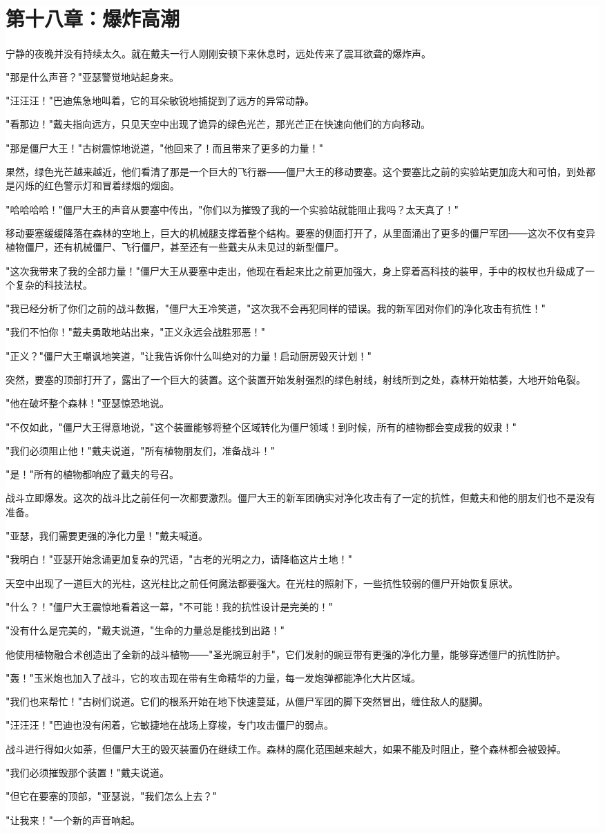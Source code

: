 # 第十八章：爆炸高潮

宁静的夜晚并没有持续太久。就在戴夫一行人刚刚安顿下来休息时，远处传来了震耳欲聋的爆炸声。

"那是什么声音？"亚瑟警觉地站起身来。

"汪汪汪！"巴迪焦急地叫着，它的耳朵敏锐地捕捉到了远方的异常动静。

"看那边！"戴夫指向远方，只见天空中出现了诡异的绿色光芒，那光芒正在快速向他们的方向移动。

"那是僵尸大王！"古树震惊地说道，"他回来了！而且带来了更多的力量！"

果然，绿色光芒越来越近，他们看清了那是一个巨大的飞行器——僵尸大王的移动要塞。这个要塞比之前的实验站更加庞大和可怕，到处都是闪烁的红色警示灯和冒着绿烟的烟囱。

"哈哈哈哈！"僵尸大王的声音从要塞中传出，"你们以为摧毁了我的一个实验站就能阻止我吗？太天真了！"

移动要塞缓缓降落在森林的空地上，巨大的机械腿支撑着整个结构。要塞的侧面打开了，从里面涌出了更多的僵尸军团——这次不仅有变异植物僵尸，还有机械僵尸、飞行僵尸，甚至还有一些戴夫从未见过的新型僵尸。

"这次我带来了我的全部力量！"僵尸大王从要塞中走出，他现在看起来比之前更加强大，身上穿着高科技的装甲，手中的权杖也升级成了一个复杂的科技法杖。

"我已经分析了你们之前的战斗数据，"僵尸大王冷笑道，"这次我不会再犯同样的错误。我的新军团对你们的净化攻击有抗性！"

"我们不怕你！"戴夫勇敢地站出来，"正义永远会战胜邪恶！"

"正义？"僵尸大王嘲讽地笑道，"让我告诉你什么叫绝对的力量！启动厨房毁灭计划！"

突然，要塞的顶部打开了，露出了一个巨大的装置。这个装置开始发射强烈的绿色射线，射线所到之处，森林开始枯萎，大地开始龟裂。

"他在破坏整个森林！"亚瑟惊恐地说。

"不仅如此，"僵尸大王得意地说，"这个装置能够将整个区域转化为僵尸领域！到时候，所有的植物都会变成我的奴隶！"

"我们必须阻止他！"戴夫说道，"所有植物朋友们，准备战斗！"

"是！"所有的植物都响应了戴夫的号召。

战斗立即爆发。这次的战斗比之前任何一次都要激烈。僵尸大王的新军团确实对净化攻击有了一定的抗性，但戴夫和他的朋友们也不是没有准备。

"亚瑟，我们需要更强的净化力量！"戴夫喊道。

"我明白！"亚瑟开始念诵更加复杂的咒语，"古老的光明之力，请降临这片土地！"

天空中出现了一道巨大的光柱，这光柱比之前任何魔法都要强大。在光柱的照射下，一些抗性较弱的僵尸开始恢复原状。

"什么？！"僵尸大王震惊地看着这一幕，"不可能！我的抗性设计是完美的！"

"没有什么是完美的，"戴夫说道，"生命的力量总是能找到出路！"

他使用植物融合术创造出了全新的战斗植物——"圣光豌豆射手"，它们发射的豌豆带有更强的净化力量，能够穿透僵尸的抗性防护。

"轰！"玉米炮也加入了战斗，它的攻击现在带有生命精华的力量，每一发炮弹都能净化大片区域。

"我们也来帮忙！"古树们说道。它们的根系开始在地下快速蔓延，从僵尸军团的脚下突然冒出，缠住敌人的腿脚。

"汪汪汪！"巴迪也没有闲着，它敏捷地在战场上穿梭，专门攻击僵尸的弱点。

战斗进行得如火如荼，但僵尸大王的毁灭装置仍在继续工作。森林的腐化范围越来越大，如果不能及时阻止，整个森林都会被毁掉。

"我们必须摧毁那个装置！"戴夫说道。

"但它在要塞的顶部，"亚瑟说，"我们怎么上去？"

"让我来！"一个新的声音响起。
